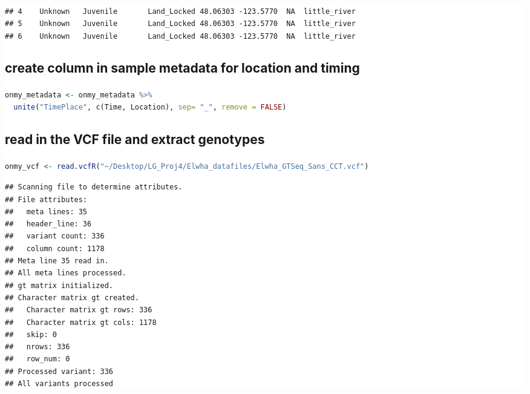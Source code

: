     ## 4    Unknown   Juvenile       Land_Locked 48.06303 -123.5770  NA  little_river
    ## 5    Unknown   Juvenile       Land_Locked 48.06303 -123.5770  NA  little_river
    ## 6    Unknown   Juvenile       Land_Locked 48.06303 -123.5770  NA  little_river

## create column in sample metadata for location and timing

``` r
onmy_metadata <- onmy_metadata %>%
  unite("TimePlace", c(Time, Location), sep= "_", remove = FALSE)
```

## read in the VCF file and extract genotypes

``` r
onmy_vcf <- read.vcfR("~/Desktop/LG_Proj4/Elwha_datafiles/Elwha_GTSeq_Sans_CCT.vcf")
```

    ## Scanning file to determine attributes.
    ## File attributes:
    ##   meta lines: 35
    ##   header_line: 36
    ##   variant count: 336
    ##   column count: 1178
    ## Meta line 35 read in.
    ## All meta lines processed.
    ## gt matrix initialized.
    ## Character matrix gt created.
    ##   Character matrix gt rows: 336
    ##   Character matrix gt cols: 1178
    ##   skip: 0
    ##   nrows: 336
    ##   row_num: 0
    ## Processed variant: 336
    ## All variants processed
